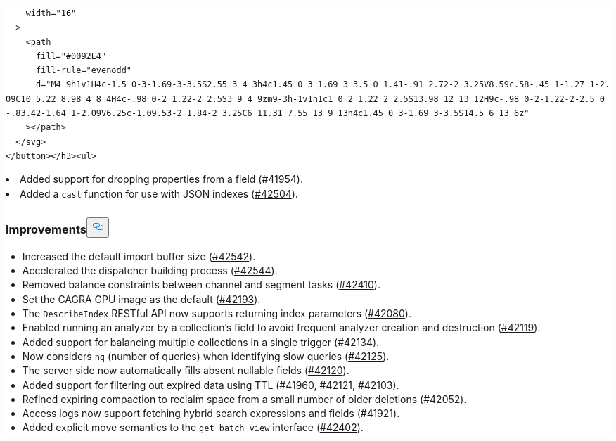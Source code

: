         width="16"
      >
        <path
          fill="#0092E4"
          fill-rule="evenodd"
          d="M4 9h1v1H4c-1.5 0-3-1.69-3-3.5S2.55 3 4 3h4c1.45 0 3 1.69 3 3.5 0 1.41-.91 2.72-2 3.25V8.59c.58-.45 1-1.27 1-2.09C10 5.22 8.98 4 8 4H4c-.98 0-2 1.22-2 2.5S3 9 4 9zm9-3h-1v1h1c1 0 2 1.22 2 2.5S13.98 12 13 12H9c-.98 0-2-1.22-2-2.5 0-.83.42-1.64 1-2.09V6.25c-1.09.53-2 1.84-2 3.25C6 11.31 7.55 13 9 13h4c1.45 0 3-1.69 3-3.5S14.5 6 13 6z"
        ></path>
      </svg>
    </button></h3><ul>
<li>Added support for dropping properties from a field (<a href="https://github.com/milvus-io/milvus/pull/41954">#41954</a>).</li>
<li>Added a <code translate="no">cast</code> function for use with JSON indexes (<a href="https://github.com/milvus-io/milvus/pull/42504">#42504</a>).</li>
</ul>
<h3 id="Improvements" class="common-anchor-header">Improvements<button data-href="#Improvements" class="anchor-icon" translate="no">
      <svg translate="no"
        aria-hidden="true"
        focusable="false"
        height="20"
        version="1.1"
        viewBox="0 0 16 16"
        width="16"
      >
        <path
          fill="#0092E4"
          fill-rule="evenodd"
          d="M4 9h1v1H4c-1.5 0-3-1.69-3-3.5S2.55 3 4 3h4c1.45 0 3 1.69 3 3.5 0 1.41-.91 2.72-2 3.25V8.59c.58-.45 1-1.27 1-2.09C10 5.22 8.98 4 8 4H4c-.98 0-2 1.22-2 2.5S3 9 4 9zm9-3h-1v1h1c1 0 2 1.22 2 2.5S13.98 12 13 12H9c-.98 0-2-1.22-2-2.5 0-.83.42-1.64 1-2.09V6.25c-1.09.53-2 1.84-2 3.25C6 11.31 7.55 13 9 13h4c1.45 0 3-1.69 3-3.5S14.5 6 13 6z"
        ></path>
      </svg>
    </button></h3><ul>
<li>Increased the default import buffer size (<a href="https://github.com/milvus-io/milvus/pull/42542">#42542</a>).</li>
<li>Accelerated the dispatcher building process (<a href="https://github.com/milvus-io/milvus/pull/42544">#42544</a>).</li>
<li>Removed balance constraints between channel and segment tasks (<a href="https://github.com/milvus-io/milvus/pull/42410">#42410</a>).</li>
<li>Set the CAGRA GPU image as the default (<a href="https://github.com/milvus-io/milvus/pull/42193">#42193</a>).</li>
<li>The <code translate="no">DescribeIndex</code> RESTful API now supports returning index parameters (<a href="https://github.com/milvus-io/milvus/pull/42080">#42080</a>).</li>
<li>Enabled running an analyzer by a collection’s field to avoid frequent analyzer creation and destruction (<a href="https://github.com/milvus-io/milvus/pull/42119">#42119</a>).</li>
<li>Added support for balancing multiple collections in a single trigger (<a href="https://github.com/milvus-io/milvus/pull/42134">#42134</a>).</li>
<li>Now considers <code translate="no">nq</code> (number of queries) when identifying slow queries (<a href="https://github.com/milvus-io/milvus/pull/42125">#42125</a>).</li>
<li>The server side now automatically fills absent nullable fields (<a href="https://github.com/milvus-io/milvus/pull/42120">#42120</a>).</li>
<li>Added support for filtering out expired data using TTL (<a href="https://github.com/milvus-io/milvus/pull/41960">#41960</a>, <a href="https://github.com/milvus-io/milvus/pull/42121">#42121</a>, <a href="https://github.com/milvus-io/milvus/pull/42103">#42103</a>).</li>
<li>Refined expiring compaction to reclaim space from a small number of older deletions (<a href="https://github.com/milvus-io/milvus/pull/42052">#42052</a>).</li>
<li>Access logs now support fetching hybrid search expressions and fields (<a href="https://github.com/milvus-io/milvus/pull/41921">#41921</a>).</li>
<li>Added explicit move semantics to the <code translate="no">get_batch_view</code> interface (<a href="https://github.com/milvus-io/milvus/pull/42402">#42402</a>).</li>